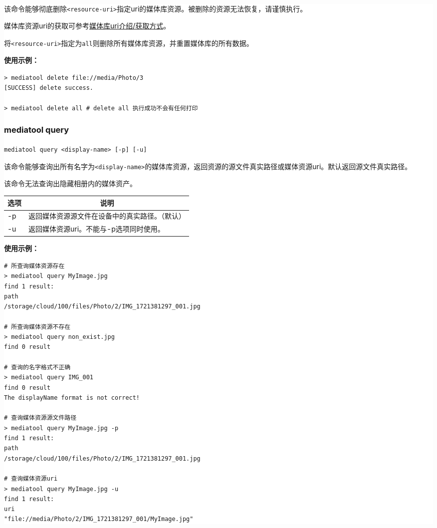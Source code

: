 该命令能够彻底删除`<resource-uri>`指定uri的媒体库资源。被删除的资源无法恢复，请谨慎执行。

媒体库资源uri的获取可参考[媒体库uri介绍/获取方式](#媒体库uri介绍获取方式)。

将`<resource-uri>`指定为`all`则删除所有媒体库资源，并重置媒体库的所有数据。

**使用示例：**

```shell
> mediatool delete file://media/Photo/3
[SUCCESS] delete success.

> mediatool delete all # delete all 执行成功不会有任何打印
```

### mediatool query

```shell
mediatool query <display-name> [-p] [-u]
```

该命令能够查询出所有名字为`<display-name>`的媒体库资源，返回资源的源文件真实路径或媒体资源uri。默认返回源文件真实路径。

该命令无法查询出隐藏相册内的媒体资产。

| 选项   | 说明  |
| ---- |----- |
| -p | 返回媒体资源源文件在设备中的真实路径。（默认） |
| -u | 返回媒体资源uri。不能与-p选项同时使用。 |

**使用示例：**

```shell
# 所查询媒体资源存在
> mediatool query MyImage.jpg
find 1 result:
path
/storage/cloud/100/files/Photo/2/IMG_1721381297_001.jpg

# 所查询媒体资源不存在
> mediatool query non_exist.jpg
find 0 result

# 查询的名字格式不正确
> mediatool query IMG_001
find 0 result
The displayName format is not correct!

# 查询媒体资源源文件路径
> mediatool query MyImage.jpg -p
find 1 result:
path
/storage/cloud/100/files/Photo/2/IMG_1721381297_001.jpg

# 查询媒体资源uri
> mediatool query MyImage.jpg -u
find 1 result:
uri
"file://media/Photo/2/IMG_1721381297_001/MyImage.jpg"
```
